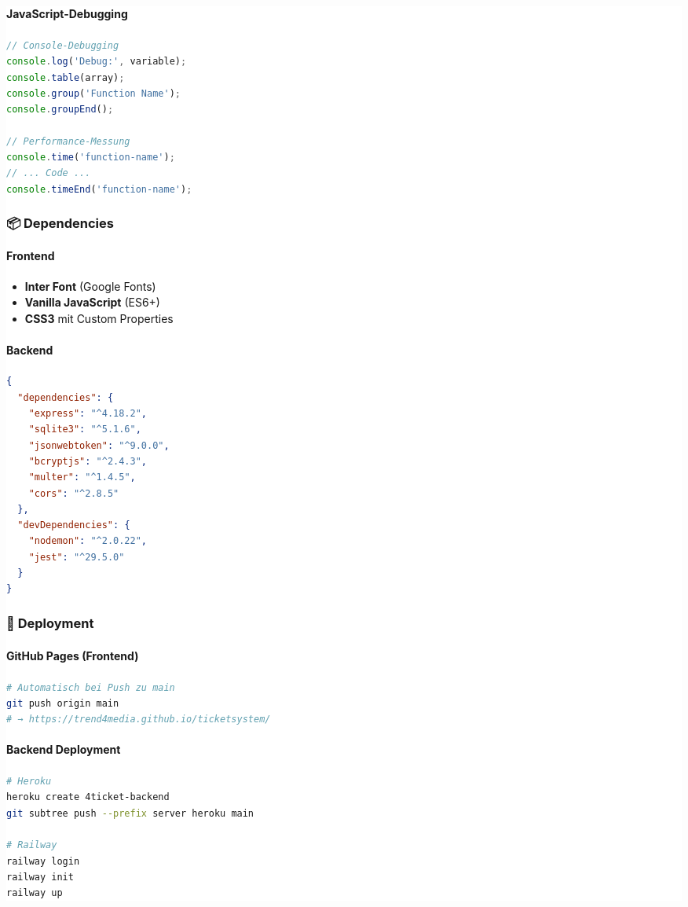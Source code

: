#### **JavaScript-Debugging**
```javascript
// Console-Debugging
console.log('Debug:', variable);
console.table(array);
console.group('Function Name');
console.groupEnd();

// Performance-Messung
console.time('function-name');
// ... Code ...
console.timeEnd('function-name');
```

### 📦 **Dependencies**

#### **Frontend**
- **Inter Font** (Google Fonts)
- **Vanilla JavaScript** (ES6+)
- **CSS3** mit Custom Properties

#### **Backend**
```json
{
  "dependencies": {
    "express": "^4.18.2",
    "sqlite3": "^5.1.6",
    "jsonwebtoken": "^9.0.0",
    "bcryptjs": "^2.4.3",
    "multer": "^1.4.5",
    "cors": "^2.8.5"
  },
  "devDependencies": {
    "nodemon": "^2.0.22",
    "jest": "^29.5.0"
  }
}
```

### 🚀 **Deployment**

#### **GitHub Pages (Frontend)**
```bash
# Automatisch bei Push zu main
git push origin main
# → https://trend4media.github.io/ticketsystem/
```

#### **Backend Deployment**
```bash
# Heroku
heroku create 4ticket-backend
git subtree push --prefix server heroku main

# Railway
railway login
railway init
railway up
```
